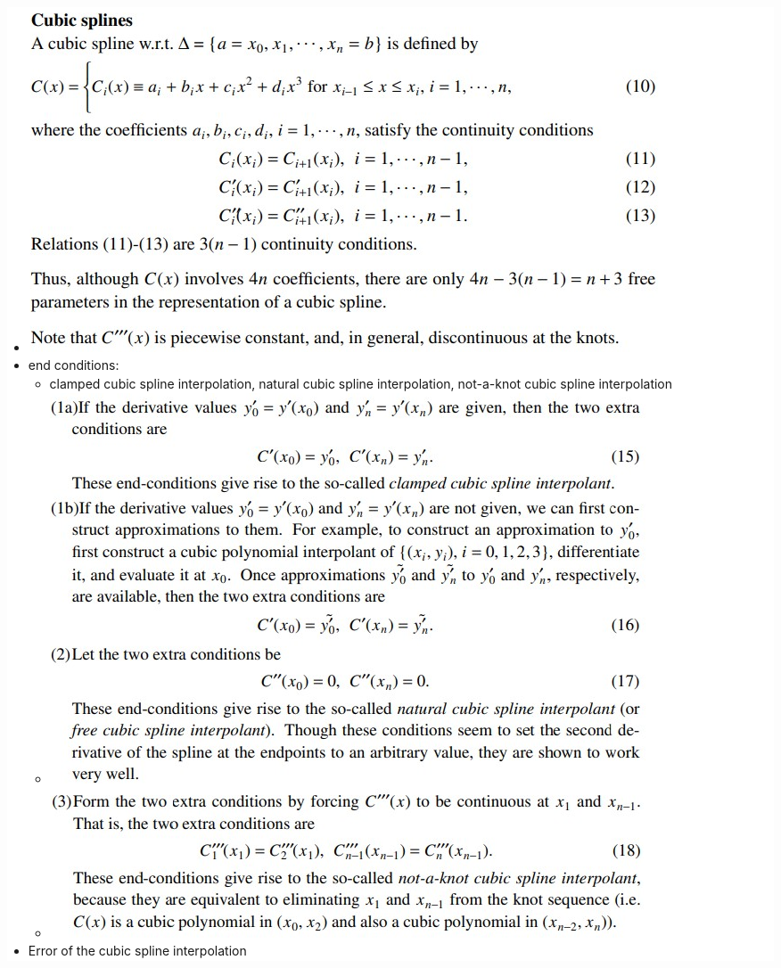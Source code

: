   * ![](/assets/img/2021-04-19-10-44-35.png)
  * end conditions: 
    * clamped cubic spline interpolation, natural cubic spline interpolation, not-a-knot cubic spline interpolation
    * ![](/assets/img/2021-04-19-10-50-06.png)
    * ![](/assets/img/2021-04-19-10-55-36.png)
  * Error of the cubic spline interpolation